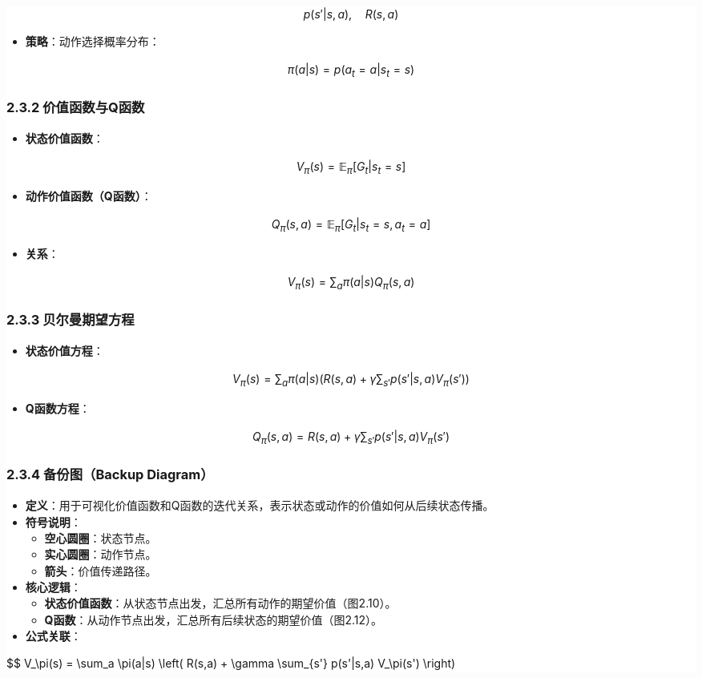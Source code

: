 $$
  p(s'|s,a), \quad R(s,a)
$$

- **策略**：动作选择概率分布：

$$
  \pi(a|s) = p(a_t=a | s_t=s)
$$

### 2.3.2 价值函数与Q函数

- **状态价值函数**：

$$
  V_\pi(s) = \mathbb{E}_\pi[G_t | s_t = s]
$$

- **动作价值函数（Q函数）**：

$$
  Q_\pi(s,a) = \mathbb{E}_\pi[G_t | s_t = s, a_t = a]
$$

- **关系**：

$$
  V_\pi(s) = \sum_a \pi(a|s) Q_\pi(s,a)
$$

### 2.3.3 贝尔曼期望方程

- **状态价值方程**：

$$
  V_\pi(s) = \sum_a \pi(a|s) \left( R(s,a) + \gamma \sum_{s'} p(s'|s,a) V_\pi(s') \right)
$$

- **Q函数方程**：

$$
  Q_\pi(s,a) = R(s,a) + \gamma \sum_{s'} p(s'|s,a) V_\pi(s')
$$

### 2.3.4 备份图（Backup Diagram）

- **定义**：用于可视化价值函数和Q函数的迭代关系，表示状态或动作的价值如何从后续状态传播。
- **符号说明**：
  - **空心圆圈**：状态节点。
  - **实心圆圈**：动作节点。
  - **箭头**：价值传递路径。
- **核心逻辑**：
  - **状态价值函数**：从状态节点出发，汇总所有动作的期望价值（图2.10）。
  - **Q函数**：从动作节点出发，汇总所有后续状态的期望价值（图2.12）。
- **公式关联**：

$$
  V_\pi(s) = \sum_a \pi(a|s) \left( R(s,a) + \gamma \sum_{s'} p(s'|s,a) V_\pi(s') \right)
  